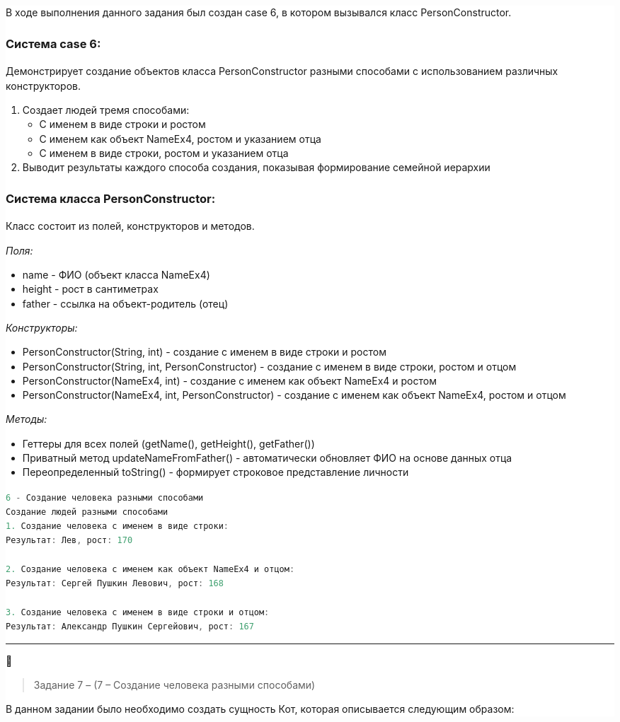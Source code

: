 В ходе выполнения данного задания был создан case 6, в котором вызывался класс PersonConstructor.

### Система case 6:
Демонстрирует создание объектов класса PersonConstructor разными способами с использованием различных конструкторов.


1.	Создает людей тремя способами:
    +  С именем в виде строки и ростом
    +  С именем как объект NameEx4, ростом и указанием отца
    +  С именем в виде строки, ростом и указанием отца
2.	Выводит результаты каждого способа создания, показывая формирование семейной иерархии

### Система класса PersonConstructor:

Класс состоит из полей, конструкторов  и методов.

*Поля:*

+  name - ФИО (объект класса NameEx4)
+  height - рост в сантиметрах
+  father - ссылка на объект-родитель (отец)

*Конструкторы:*

+  PersonConstructor(String, int) - создание с именем в виде строки и ростом
+  PersonConstructor(String, int, PersonConstructor) - создание с именем в виде строки, ростом и отцом
+  PersonConstructor(NameEx4, int) - создание с именем как объект NameEx4 и ростом
+  PersonConstructor(NameEx4, int, PersonConstructor) - создание с именем как объект NameEx4, ростом и отцом

*Методы:*

+  Геттеры для всех полей (getName(), getHeight(), getFather())
+  Приватный метод updateNameFromFather() - автоматически обновляет ФИО на основе данных отца
+  Переопределенный toString() - формирует строковое представление личности

```java
6 - Создание человека разными способами
Создание людей разными способами
1. Создание человека с именем в виде строки:
Результат: Лев, рост: 170

2. Создание человека с именем как объект NameEx4 и отцом:
Результат: Сергей Пушкин Левович, рост: 168

3. Создание человека с именем в виде строки и отцом:
Результат: Александр Пушкин Сергейович, рост: 167
```
___

:vhs:
> Задание 7 – (7 – Создание человека разными способами)

В данном задании было необходимо создать сущность Кот, которая описывается следующим образом: 
